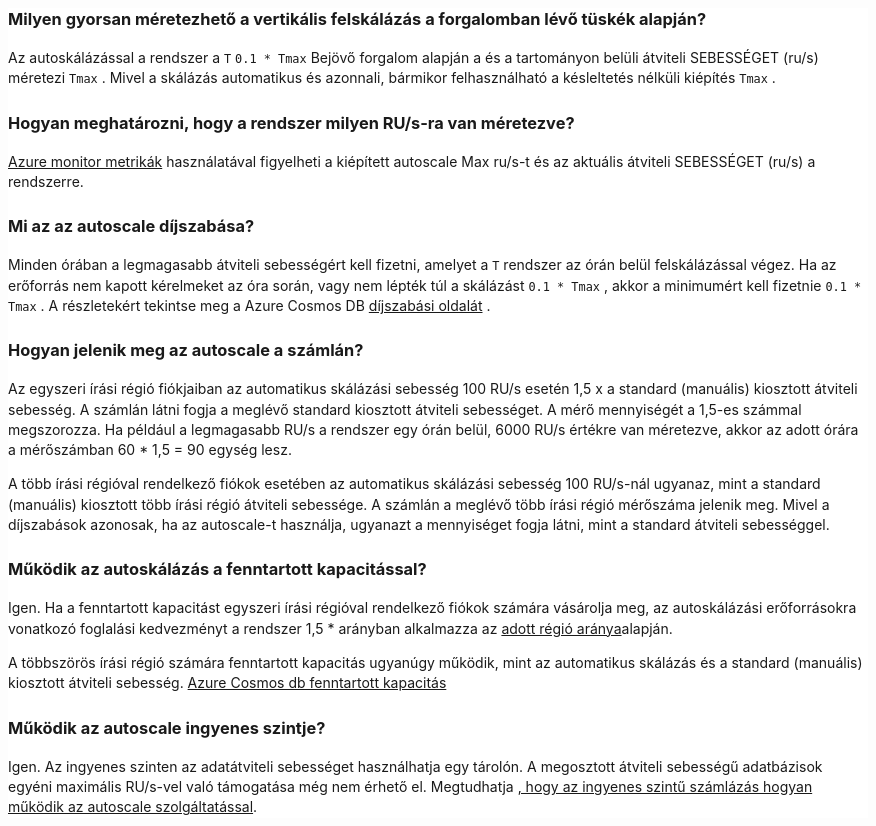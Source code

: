 ### <a name="how-quickly-will-autoscale-scale-up-based-on-spikes-in-traffic"></a>Milyen gyorsan méretezhető a vertikális felskálázás a forgalomban lévő tüskék alapján?
Az autoskálázással a rendszer a `T` `0.1 * Tmax` Bejövő forgalom alapján a és a tartományon belüli átviteli SEBESSÉGET (ru/s) méretezi `Tmax` . Mivel a skálázás automatikus és azonnali, bármikor felhasználható a késleltetés nélküli kiépítés `Tmax` . 

### <a name="how-do-i-determine-what-rus-the-system-is-currently-scaled-to"></a>Hogyan meghatározni, hogy a rendszer milyen RU/s-ra van méretezve?
[Azure monitor metrikák](how-to-choose-offer.md#measure-and-monitor-your-usage) használatával figyelheti a kiépített autoscale Max ru/s-t és az aktuális átviteli SEBESSÉGET (ru/s) a rendszerre. 

### <a name="what-is-the-pricing-for-autoscale"></a>Mi az az autoscale díjszabása?
Minden órában a legmagasabb átviteli sebességért kell fizetni, amelyet a `T` rendszer az órán belül felskálázással végez. Ha az erőforrás nem kapott kérelmeket az óra során, vagy nem lépték túl a skálázást `0.1 * Tmax` , akkor a minimumért kell fizetnie `0.1 * Tmax` . A részletekért tekintse meg a Azure Cosmos DB [díjszabási oldalát](https://azure.microsoft.com/pricing/details/cosmos-db/) . 

### <a name="how-does-autoscale-show-up-on-my-bill"></a>Hogyan jelenik meg az autoscale a számlán?
Az egyszeri írási régió fiókjaiban az automatikus skálázási sebesség 100 RU/s esetén 1,5 x a standard (manuális) kiosztott átviteli sebesség. A számlán látni fogja a meglévő standard kiosztott átviteli sebességet. A mérő mennyiségét a 1,5-es számmal megszorozza. Ha például a legmagasabb RU/s a rendszer egy órán belül, 6000 RU/s értékre van méretezve, akkor az adott órára a mérőszámban 60 * 1,5 = 90 egység lesz.

A több írási régióval rendelkező fiókok esetében az automatikus skálázási sebesség 100 RU/s-nál ugyanaz, mint a standard (manuális) kiosztott több írási régió átviteli sebessége. A számlán a meglévő több írási régió mérőszáma jelenik meg. Mivel a díjszabások azonosak, ha az autoscale-t használja, ugyanazt a mennyiséget fogja látni, mint a standard átviteli sebességgel.

### <a name="does-autoscale-work-with-reserved-capacity"></a>Működik az autoskálázás a fenntartott kapacitással?
Igen. Ha a fenntartott kapacitást egyszeri írási régióval rendelkező fiókok számára vásárolja meg, az autoskálázási erőforrásokra vonatkozó foglalási kedvezményt a rendszer 1,5 * arányban alkalmazza az [adott régió aránya](../cost-management-billing/reservations/understand-cosmosdb-reservation-charges.md#reservation-discount-per-region)alapján. 

A többszörös írási régió számára fenntartott kapacitás ugyanúgy működik, mint az automatikus skálázás és a standard (manuális) kiosztott átviteli sebesség. [Azure Cosmos db fenntartott kapacitás](cosmos-db-reserved-capacity.md)

### <a name="does-autoscale-work-with-free-tier"></a>Működik az autoscale ingyenes szintje?
Igen. Az ingyenes szinten az adatátviteli sebességet használhatja egy tárolón. A megosztott átviteli sebességű adatbázisok egyéni maximális RU/s-vel való támogatása még nem érhető el. Megtudhatja [, hogy az ingyenes szintű számlázás hogyan működik az autoscale szolgáltatással](understand-your-bill.md#billing-examples-with-free-tier-accounts).
